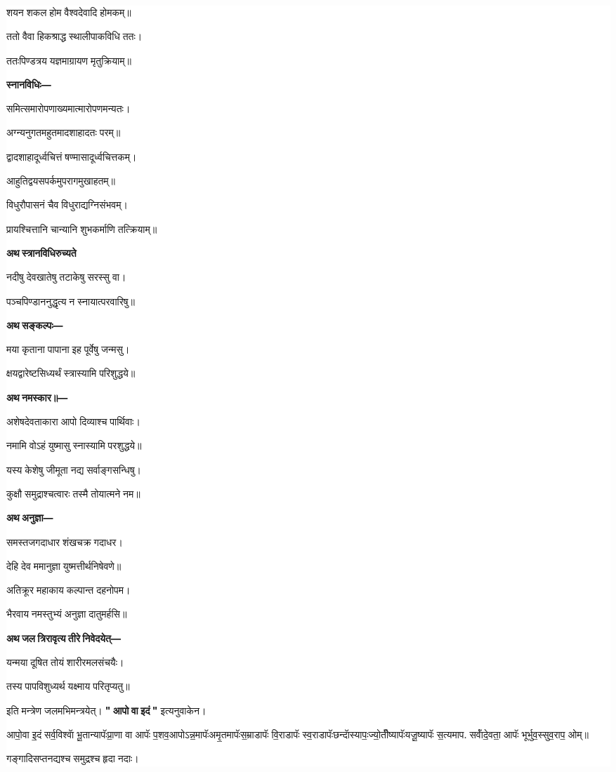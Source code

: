   शयन शकल होम वैश्वदेवादि होमकम्॥

  ततो वैवा हिकश्राद्ध स्थालीपाकविधि ततः।

  ततःपिण्डत्रय यज्ञमाग्रायण मृतुक्रियाम्॥

**स्नानविधिः—**

  समित्समारोपणाख्यमात्मारोपणमन्यतः।

  अग्न्यनुगतमहुतमादशाहादतः परम्॥

  द्वादशाहादूर्ध्वचित्तं षण्मासादूर्ध्वचित्तकम्।

  आहुतिद्वयसपर्कमुपरागमुखाहतम्॥

  विधुरौपासनं चैव विधुराद्यग्निसंभवम्।

  प्रायश्चित्तानि चान्यानि शुभकर्माणि तत्क्रियाम्॥

**अथ स्त्रानविधिरुच्यते**

  नदीषु देवखातेषु तटाकेषु सरस्सु वा।

  पञ्चपिण्डाननुद्धृत्य न स्नायात्परवारिषु॥

**अथ सङ्कल्पः—**

  मया कृताना पापाना इह पूर्वेषु जन्मसु।

  क्षयद्वारेष्टसिध्यर्थं स्त्रास्यामि परिशुद्धये॥

**अथ नमस्कार॥—**

  अशेषदेवताकारा आपो दिव्याश्च पार्थिवाः।

  नमामि वोऽहं युष्मासु स्नास्यामि परशुद्धये॥

  यस्य केशेषु जीमूता नद्य सर्वाङ्गसन्धिषु।

  कुक्षौ समुद्राश्चत्वारः तस्मै तोयात्मने नम॥

**अथ अनुज्ञा—**

  समस्तजगदाधार शंखचक्र गदाधर।

  देहि देव ममानुज्ञा युष्मत्तीर्थनिषेवणे॥

  अतिक्रूर महाकाय कल्पान्त दहनोपम।

  भैरवाय नमस्तुभ्यं अनुज्ञा दातुमर्हसि॥

**अथ जल त्रिरावृत्य तीरे निवेदयेत्—**

   यन्मया दूषित तोयं शारीरमलसंचयैः।

   तस्य पापविशुध्यर्थ यक्ष्माय परितृप्यतु॥

  इति मन्त्रेण जलमभिमन्त्रयेत्। **" आपो वा इदं "** इत्यनुवाकेन।

  आपो॒वा इ॒दं सर्व॒विश्वाॅ भू॒तान्यापॅःप्रा॒णा वा आपॅः प॒शव॒आपोऽन्न॒मापॅःअमृ॒तमापॅःस॒म्राडापॅः वि॒राडापॅः स्व॒राडापॅःछन्दाॅस्यापः॒ज्यो॒तीॅष्यापॅःयजू॒ष्यापॅः स॒त्यमाप. सर्वाॅदे॒वता॒ आपॅः भूर्भुव॒स्सुव॒राप॒ ओम्॥

   गङ्गादिसप्तनद्यश्च समुद्रश्च हृदा नदाः।
